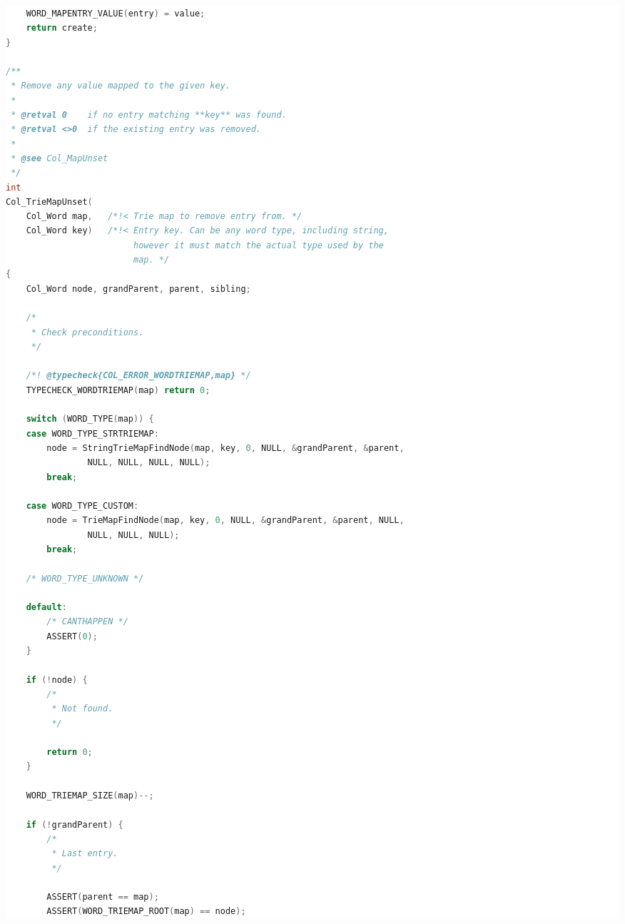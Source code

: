```cpp
    WORD_MAPENTRY_VALUE(entry) = value;
    return create;
}

/**
 * Remove any value mapped to the given key.
 *
 * @retval 0    if no entry matching **key** was found.
 * @retval <>0  if the existing entry was removed.
 *
 * @see Col_MapUnset
 */
int
Col_TrieMapUnset(
    Col_Word map,   /*!< Trie map to remove entry from. */
    Col_Word key)   /*!< Entry key. Can be any word type, including string,
                         however it must match the actual type used by the
                         map. */
{
    Col_Word node, grandParent, parent, sibling;

    /*
     * Check preconditions.
     */

    /*! @typecheck{COL_ERROR_WORDTRIEMAP,map} */
    TYPECHECK_WORDTRIEMAP(map) return 0;

    switch (WORD_TYPE(map)) {
    case WORD_TYPE_STRTRIEMAP:
        node = StringTrieMapFindNode(map, key, 0, NULL, &grandParent, &parent,
                NULL, NULL, NULL, NULL);
        break;

    case WORD_TYPE_CUSTOM:
        node = TrieMapFindNode(map, key, 0, NULL, &grandParent, &parent, NULL,
                NULL, NULL, NULL);
        break;

    /* WORD_TYPE_UNKNOWN */

    default:
        /* CANTHAPPEN */
        ASSERT(0);
    }

    if (!node) {
        /*
         * Not found.
         */

        return 0;
    }

    WORD_TRIEMAP_SIZE(map)--;

    if (!grandParent) {
        /*
         * Last entry.
         */

        ASSERT(parent == map);
        ASSERT(WORD_TRIEMAP_ROOT(map) == node);
```